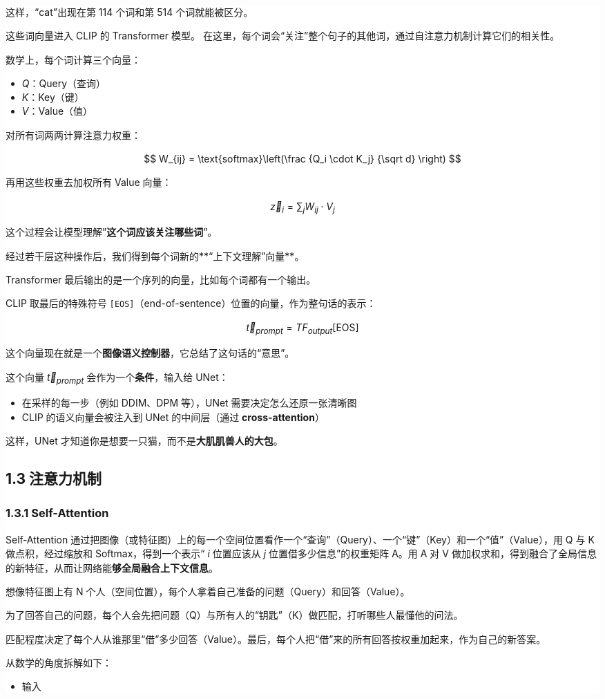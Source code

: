 这样，“cat”出现在第 114 个词和第 514 个词就能被区分。

这些词向量进入 CLIP 的 Transformer 模型。
在这里，每个词会“关注”整个句子的其他词，通过自注意力机制计算它们的相关性。

数学上，每个词计算三个向量：

- $Q$：Query（查询）
- $K$：Key（键）
- $V$：Value（值）

对所有词两两计算注意力权重：

$$
W_{ij} = \text{softmax}\left(\frac {Q_i \cdot K_j} {\sqrt d} \right)
$$

再用这些权重去加权所有 Value 向量：

$$
\vec z_i = \sum_{j}{W_{ij} \cdot V_j}
$$

这个过程会让模型理解”**这个词应该关注哪些词**”。

经过若干层这种操作后，我们得到每个词新的**“上下文理解”向量**。

Transformer 最后输出的是一个序列的向量，比如每个词都有一个输出。

CLIP 取最后的特殊符号 `[EOS]`（end-of-sentence）位置的向量，作为整句话的表示：

$$
\vec t_{prompt} = TF_{output} \text{[EOS]}
$$

这个向量现在就是一个**图像语义控制器**，它总结了这句话的“意思”。

这个向量 $\vec t_{prompt}$ 会作为一个**条件**，输入给 UNet：

- 在采样的每一步（例如 DDIM、DPM 等），UNet 需要决定怎么还原一张清晰图
- CLIP 的语义向量会被注入到 UNet 的中间层（通过 **cross-attention**）

这样，UNet 才知道你是想要一只猫，而不是**大肌肌兽人的大包**。

## 1.3 注意力机制

### 1.3.1 Self-Attention

Self‑Attention 通过把图像（或特征图）上的每一个空间位置看作一个“查询”（Query）、一个“键”（Key）和一个“值”（Value），用 Q 与 K 做点积，经过缩放和 Softmax，得到一个表示“ $i$ 位置应该从 $j$  位置借多少信息”的权重矩阵 A。用 A 对 V 做加权求和，得到融合了全局信息的新特征，从而让网络能**够全局融合上下文信息**。

想像特征图上有 N 个人（空间位置），每个人拿着自己准备的问题（Query）和回答（Value）。

为了回答自己的问题，每个人会先把问题（Q）与所有人的“钥匙”（K）做匹配，打听哪些人最懂他的问法。

匹配程度决定了每个人从谁那里“借”多少回答（Value）。最后，每个人把“借”来的所有回答按权重加起来，作为自己的新答案。

从数学的角度拆解如下：

- 输入
